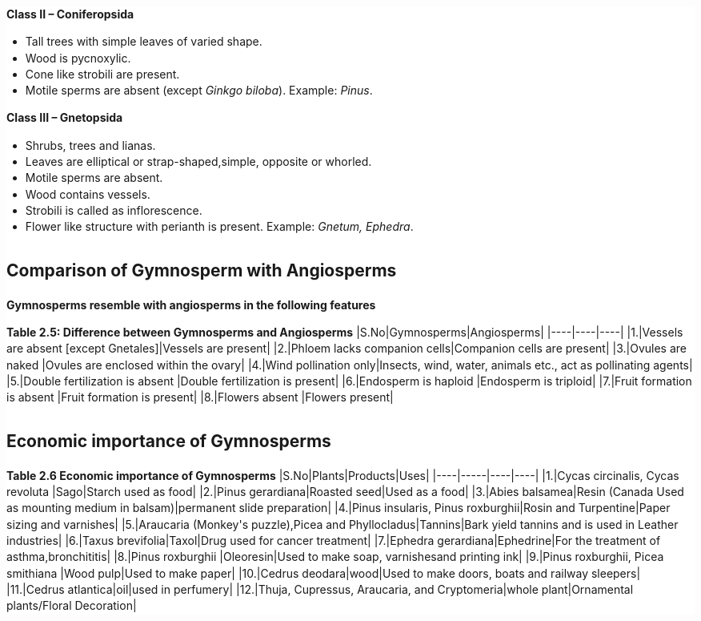 **Class II – Coniferopsida**

- Tall trees with simple leaves of varied shape.
- Wood is pycnoxylic.
- Cone like strobili are present.
- Motile sperms are absent (except _Ginkgo_ _biloba_). Example: _Pinus_.

**Class III – Gnetopsida**

- Shrubs, trees and lianas.
- Leaves are elliptical or strap-shaped,simple, opposite or whorled.
- Motile sperms are absent.
- Wood contains vessels.
- Strobili is called as inflorescence.
- Flower like structure with perianth is present. Example: _Gnetum, Ephedra_.

## Comparison of Gymnosperm with Angiosperms
**Gymnosperms resemble with angiosperms in the following features**

**Table 2.5: Difference between Gymnosperms and Angiosperms**
|S.No|Gymnosperms|Angiosperms|
|----|----|----|
|1.|Vessels are absent [except Gnetales]|Vessels are present|
|2.|Phloem lacks companion cells|Companion cells are present|
|3.|Ovules are naked |Ovules are enclosed within the ovary|
|4.|Wind pollination only|Insects, wind, water, animals etc., act as pollinating agents|
|5.|Double fertilization is absent |Double fertilization is present|
|6.|Endosperm is haploid |Endosperm is triploid|
|7.|Fruit formation is absent |Fruit formation is present|
|8.|Flowers absent |Flowers present|

## Economic importance of Gymnosperms

**Table 2.6 Economic importance of Gymnosperms**
|S.No|Plants|Products|Uses|
|----|-----|----|----|
|1.|Cycas circinalis, Cycas revoluta |Sago|Starch used as food|
|2.|Pinus gerardiana|Roasted seed|Used as a food|
|3.|Abies balsamea|Resin (Canada Used as mounting medium in balsam)|permanent slide preparation|
|4.|Pinus insularis, Pinus roxburghii|Rosin and Turpentine|Paper sizing and varnishes|
|5.|Araucaria (Monkey's puzzle),Picea and Phyllocladus|Tannins|Bark yield tannins and is used in Leather industries|
|6.|Taxus brevifolia|Taxol|Drug used for cancer treatment|
|7.|Ephedra gerardiana|Ephedrine|For the treatment of asthma,bronchititis|
|8.|Pinus roxburghii |Oleoresin|Used to make soap, varnishesand printing ink|
|9.|Pinus roxburghii, Picea smithiana |Wood pulp|Used to make paper|
|10.|Cedrus deodara|wood|Used to make doors, boats and railway sleepers|
|11.|Cedrus atlantica|oil|used in perfumery|
|12.|Thuja, Cupressus, Araucaria, and Cryptomeria|whole plant|Ornamental plants/Floral Decoration|
